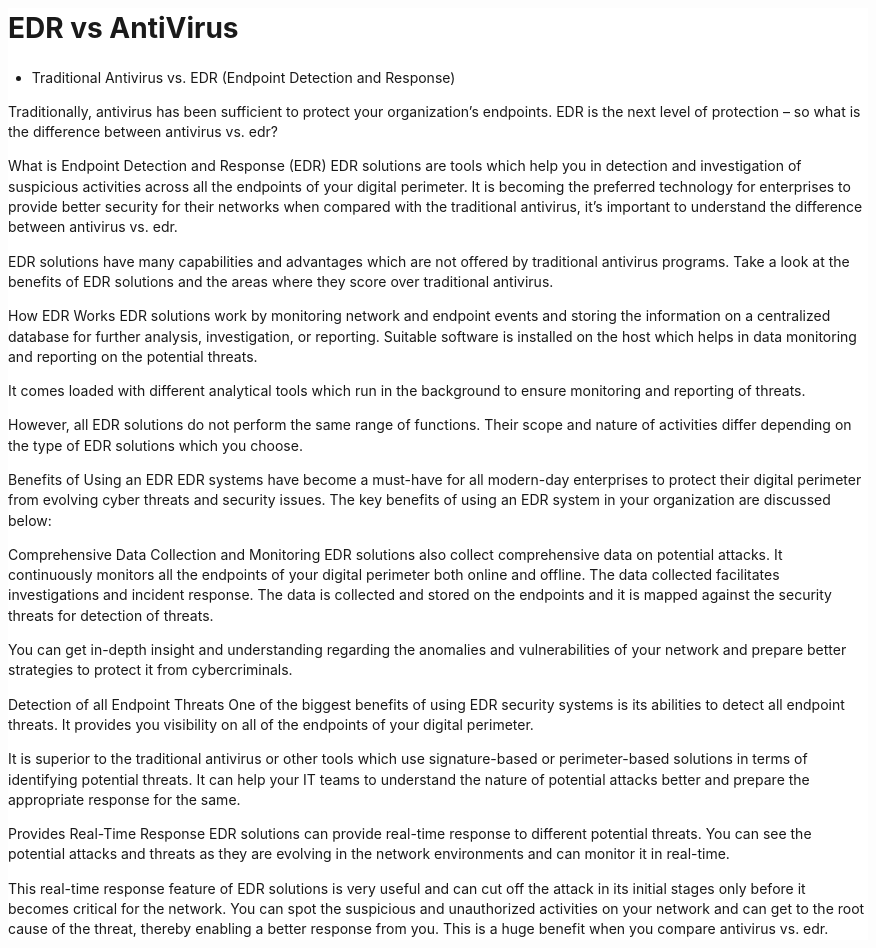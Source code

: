 # EDR vs AntiVirus

- Traditional Antivirus vs. EDR (Endpoint Detection and Response)

Traditionally, antivirus has been sufficient to protect your organization’s endpoints. EDR is the next level of protection – so what is the difference between antivirus vs. edr? 

What is Endpoint Detection and Response (EDR)
EDR solutions are tools which help you in detection and investigation of suspicious activities across all the endpoints of your digital perimeter. It is becoming the preferred technology for enterprises to provide better security for their networks when compared with the traditional antivirus, it’s important to understand the difference between antivirus vs. edr.

EDR solutions have many capabilities and advantages which are not offered by traditional antivirus programs. Take a look at the benefits of EDR solutions and the areas where they score over traditional antivirus.

How EDR Works
EDR solutions work by monitoring network and endpoint events and storing the information on a centralized database for further analysis, investigation, or reporting. Suitable software is installed on the host which helps in data monitoring and reporting on the potential threats.

It comes loaded with different analytical tools which run in the background to ensure monitoring and reporting of threats.

However, all EDR solutions do not perform the same range of functions. Their scope and nature of activities differ depending on the type of EDR solutions which you choose.

Benefits of Using an EDR
EDR systems have become a must-have for all modern-day enterprises to protect their digital perimeter from evolving cyber threats and security issues. The key benefits of using an EDR system in your organization are discussed below:

Comprehensive Data Collection and Monitoring
EDR solutions also collect comprehensive data on potential attacks. It continuously monitors all the endpoints of your digital perimeter both online and offline. The data collected facilitates investigations and incident response. The data is collected and stored on the endpoints and it is mapped against the security threats for detection of threats.

You can get in-depth insight and understanding regarding the anomalies and vulnerabilities of your network and prepare better strategies to protect it from cybercriminals.

Detection of all Endpoint Threats
One of the biggest benefits of using EDR security systems is its abilities to detect all endpoint threats. It provides you visibility on all of the endpoints of your digital perimeter.

It is superior to the traditional antivirus or other tools which use signature-based or perimeter-based solutions in terms of identifying potential threats. It can help your IT teams to understand the nature of potential attacks better and prepare the appropriate response for the same.

Provides Real-Time Response
EDR solutions can provide real-time response to different potential threats. You can see the potential attacks and threats as they are evolving in the network environments and can monitor it in real-time.

This real-time response feature of EDR solutions is very useful and can cut off the attack in its initial stages only before it becomes critical for the network. You can spot the suspicious and unauthorized activities on your network and can get to the root cause of the threat, thereby enabling a better response from you. This is a huge benefit when you compare antivirus vs. edr.
